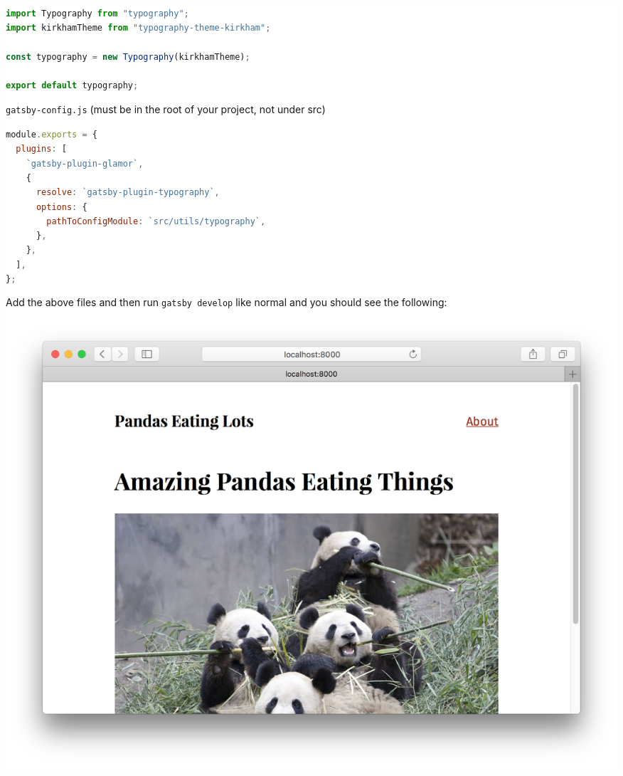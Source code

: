 ```javascript
import Typography from "typography";
import kirkhamTheme from "typography-theme-kirkham";

const typography = new Typography(kirkhamTheme);

export default typography;
```

`gatsby-config.js` (must be in the root of your project, not under src)

```javascript
module.exports = {
  plugins: [
    `gatsby-plugin-glamor`,
    {
      resolve: `gatsby-plugin-typography`,
      options: {
        pathToConfigModule: `src/utils/typography`,
      },
    },
  ],
};
```

Add the above files and then run `gatsby develop` like normal and you should see
the following:

![start](start.png)
